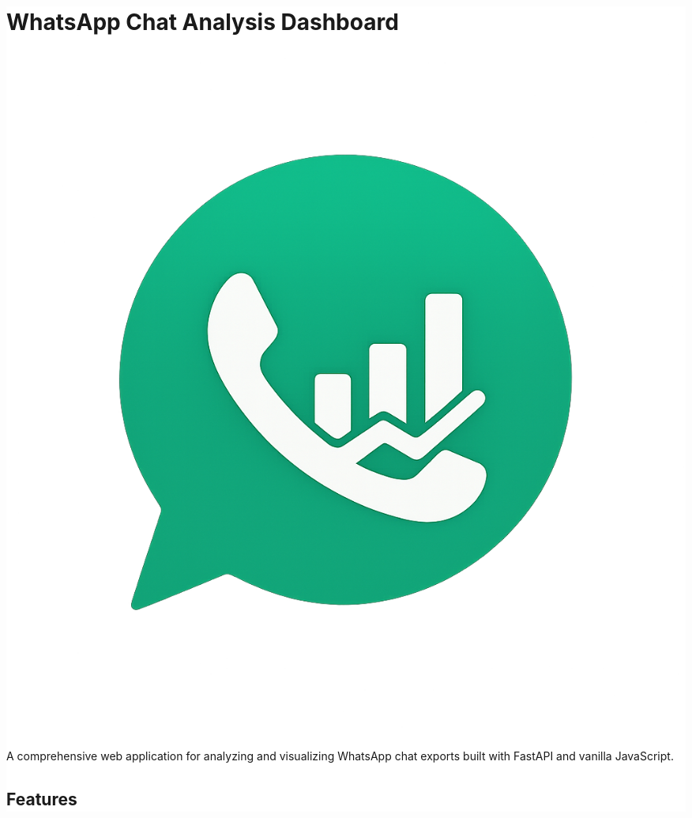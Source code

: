 # WhatsApp Chat Analysis Dashboard

![LOGO](logo.png)

A comprehensive web application for analyzing and visualizing WhatsApp chat exports built with FastAPI and vanilla JavaScript.

## Features
